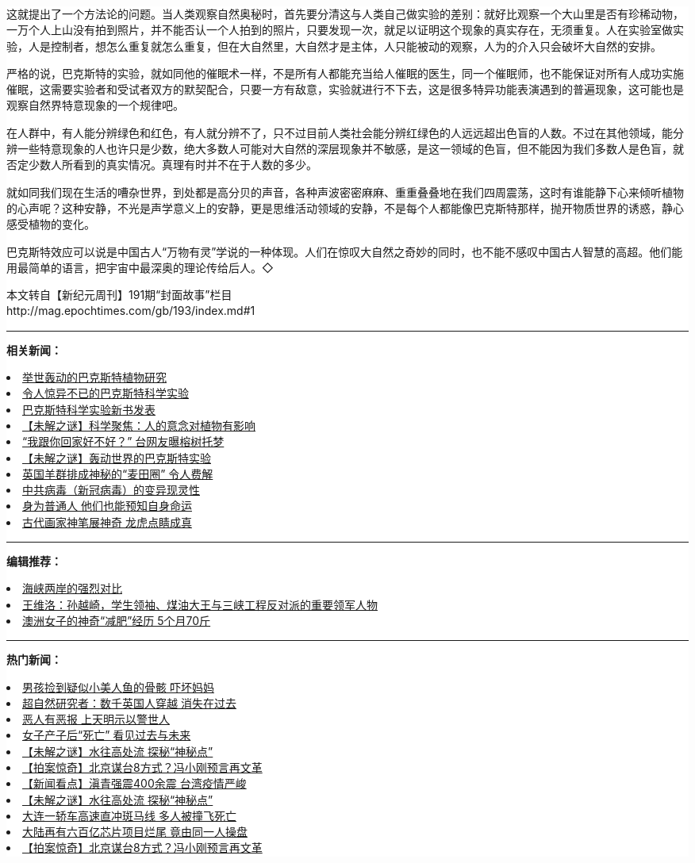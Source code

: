 <p>这就提出了一个方法论的问题。当人类观察自然奥秘时，首先要分清这与人类自己做实验的差别：就好比观察一个大山里是否有珍稀动物，一万个人上山没有拍到照片，并不能否认一个人拍到的照片，只要发现一次，就足以证明这个现象的真实存在，无须重复。人在实验室做实验，人是控制者，想怎么重复就怎么重复，但在大自然里，大自然才是主体，人只能被动的观察，人为的介入只会破坏大自然的安排。</p> <p>严格的说，巴克斯特的实验，就如同他的催眠术一样，不是所有人都能充当给人催眠的医生，同一个催眠师，也不能保证对所有人成功实施催眠，这需要实验者和受试者双方的默契配合，只要一方有敌意，实验就进行不下去，这是很多特异功能表演遇到的普遍现象，这可能也是观察自然界特意现象的一个规律吧。</p> <p>在人群中，有人能分辨绿色和红色，有人就分辨不了，只不过目前人类社会能分辨红绿色的人远远超出色盲的人数。不过在其他领域，能分辨一些特意现象的人也许只是少数，绝大多数人可能对大自然的深层现象并不敏感，是这一领域的色盲，但不能因为我们多数人是色盲，就否定少数人所看到的真实情况。真理有时并不在于人数的多少。</p> <p>就如同我们现在生活的嘈杂世界，到处都是高分贝的声音，各种声波密密麻麻、重重叠叠地在我们四周震荡，这时有谁能静下心来倾听植物的心声呢？这种安静，不光是声学意义上的安静，更是思维活动领域的安静，不是每个人都能像巴克斯特那样，抛开物质世界的诱惑，静心感受植物的变化。</p> <p>巴克斯特效应可以说是中国古人“万物有灵”学说的一种体现。人们在惊叹大自然之奇妙的同时，也不能不感叹中国古人智慧的高超。他们能用最简单的语言，把宇宙中最深奥的理论传给后人。◇</p> <p>本文转自【新纪元周刊】191期“封面故事”栏目<br /><ahref=" http://mag.epochtimes.com/gb/193/8485.md#1 "target="_blank"> http://mag.epochtimes.com/gb/193/index.md#1 </a></p> 
<hr>


<strong>相关新闻：</strong>
<li><a href="https://github.com/hgnfmq336/djy/blob/master/gb/5/6/22/n961584.md#1">举世轰动的巴克斯特植物研究</a></li>
<li><a href="https://github.com/hgnfmq336/djy/blob/master/gb/5/6/23/n963814.md#1">令人惊异不已的巴克斯特科学实验</a></li>
<li><a href="https://github.com/hgnfmq336/djy/blob/master/gb/5/6/24/n964581.md#1">巴克斯特科学实验新书发表</a></li>
<li><a href="https://github.com/hgnfmq336/djy/blob/master/gb/21/5/7/n12931723.md#1">【未解之谜】科学聚焦：人的意念对植物有影响</a></li>
<li><a href="https://github.com/hgnfmq336/djy/blob/master/gb/21/4/26/n12905575.md#1">“我跟你回家好不好？” 台网友曝榕树托梦</a></li>
<li><a href="https://github.com/hgnfmq336/djy/blob/master/gb/21/4/20/n12891592.md#1">【未解之谜】轰动世界的巴克斯特实验</a></li>
<li><a href="https://github.com/hgnfmq336/djy/blob/master/gb/21/4/11/n12872178.md#1">英国羊群排成神秘的“麦田圈” 令人费解</a></li>
<li><a href="https://github.com/hgnfmq336/djy/blob/master/gb/21/3/23/n12829555.md#1">中共病毒（新冠病毒）的变异现灵性</a></li>
<li><a href="https://github.com/hgnfmq336/djy/blob/master/gb/21/2/28/n12780703.md#1">身为普通人 他们也能预知自身命运</a></li>
<li><a href="https://github.com/hgnfmq336/djy/blob/master/gb/20/6/30/n12222792.md#1">古代画家神笔展神奇 龙虎点睛成真</a></li>
<hr>


<strong>编辑推荐：</strong>
<li><a href="https://github.com/hgnfmq336/djy/blob/master/gb/8/12/18/n2367165.md?dfh#1" target="_blank">海峡两岸的强烈对比</a></li><li><a href="https://github.com/tsiac2612/djy/blob/master/gb/19/5/15/n11261433.md#1" target="_blank">王维洛：孙越崎，学生领袖、煤油大王与三峡工程反对派的重要领军人物</a></li><li><a href="https://github.com/tsiac2612/djy/blob/master/gb/18/5/27/n10431591.md#1" target="_blank">澳洲女子的神奇“减肥”经历  5个月70斤</a></li>
<hr>

<strong>热门新闻：</strong>
<li><a href="https://github.com/hgnfmq336/djy/blob/master/gb/21/5/19/n12960167.md#1">男孩捡到疑似小美人鱼的骨骸 吓坏妈妈</a></li>
<li><a href="https://github.com/hgnfmq336/djy/blob/master/gb/21/5/20/n12962633.md#1">超自然研究者：数千英国人穿越 消失在过去</a></li>
<li><a href="https://github.com/hgnfmq336/djy/blob/master/gb/21/5/19/n12961042.md#1">恶人有恶报 上天明示以警世人</a></li>
<li><a href="https://github.com/hgnfmq336/djy/blob/master/gb/21/5/18/n12957550.md#1">女子产子后“死亡” 看见过去与未来</a></li>
<li><a href="https://github.com/hgnfmq336/djy/blob/master/gb/21/5/20/n12964086.md#1">【未解之谜】水往高处流 探秘“神秘点”</a></li>
<li><a href="https://github.com/hgnfmq336/djy/blob/master/gb/21/5/22/n12967173.md#1">【拍案惊奇】北京谋台8方式？冯小刚预言再文革</a></li>
<li><a href="https://github.com/hgnfmq336/djy/blob/master/gb/21/5/22/n12968714.md#1">【新闻看点】滇青强震400余震 台湾疫情严峻</a></li>
<li><a href="https://github.com/hgnfmq336/djy/blob/master/gb/21/5/20/n12964086.md#1">【未解之谜】水往高处流 探秘“神秘点”</a></li>
<li><a href="https://github.com/hgnfmq336/djy/blob/master/gb/21/5/22/n12967707.md#1">大连一轿车高速直冲斑马线 多人被撞飞死亡</a></li>
<li><a href="https://github.com/hgnfmq336/djy/blob/master/gb/21/5/22/n12967251.md#1">大陆再有六百亿芯片项目烂尾 竟由同一人操盘</a></li>
<li><a href="https://github.com/hgnfmq336/djy/blob/master/gb/21/5/22/n12967173.md#1">【拍案惊奇】北京谋台8方式？冯小刚预言再文革</a></li>